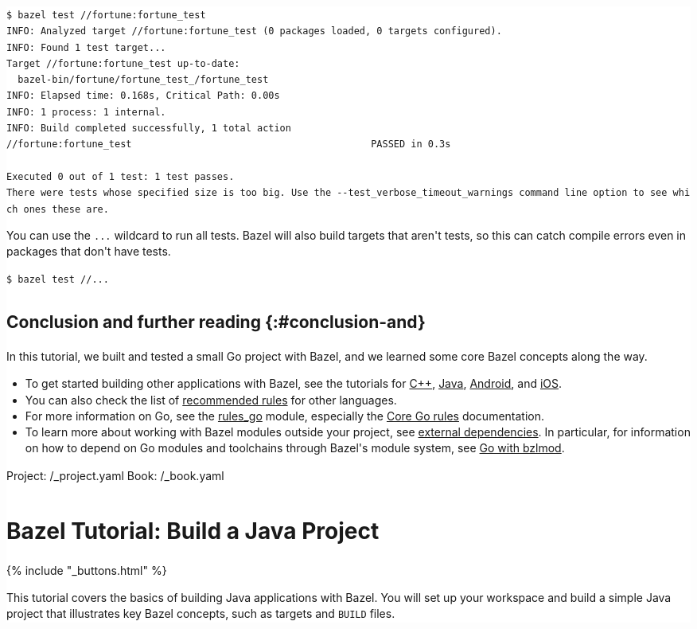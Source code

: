 ```posix-shell
$ bazel test //fortune:fortune_test
INFO: Analyzed target //fortune:fortune_test (0 packages loaded, 0 targets configured).
INFO: Found 1 test target...
Target //fortune:fortune_test up-to-date:
  bazel-bin/fortune/fortune_test_/fortune_test
INFO: Elapsed time: 0.168s, Critical Path: 0.00s
INFO: 1 process: 1 internal.
INFO: Build completed successfully, 1 total action
//fortune:fortune_test                                          PASSED in 0.3s

Executed 0 out of 1 test: 1 test passes.
There were tests whose specified size is too big. Use the --test_verbose_timeout_warnings command line option to see which ones these are.
```

You can use the `...` wildcard to run all tests. Bazel will also build targets
that aren't tests, so this can catch compile errors even in packages that don't
have tests.

```posix-shell
$ bazel test //...
```

## Conclusion and further reading {:#conclusion-and}

In this tutorial, we built and tested a small Go project with Bazel, and we
learned some core Bazel concepts along the way.

-   To get started building other applications with Bazel, see the tutorials for
    [C++](/start/cpp), [Java](/start/java), [Android](/start/android-app), and
    [iOS](/start/ios-app).
-   You can also check the list of [recommended rules](/rules) for other
    languages.
-   For more information on Go, see the
    [rules_go](https://github.com/bazel-contrib/rules_go) module, especially the
    [Core Go
    rules](https://github.com/bazel-contrib/rules_go/blob/master/docs/go/core/rules.md)
    documentation.
-   To learn more about working with Bazel modules outside your project, see
    [external dependencies](/docs/external). In particular, for information on
    how to depend on Go modules and toolchains through Bazel's module system,
    see [Go with
    bzlmod](https://github.com/bazel-contrib/rules_go/tree/master/docs/go/core/bzlmod.md).

Project: /_project.yaml
Book: /_book.yaml

# Bazel Tutorial: Build a Java Project

{% include "_buttons.html" %}

This tutorial covers the basics of building Java applications with
Bazel. You will set up your workspace and build a simple Java project that
illustrates key Bazel concepts, such as targets and `BUILD` files.
